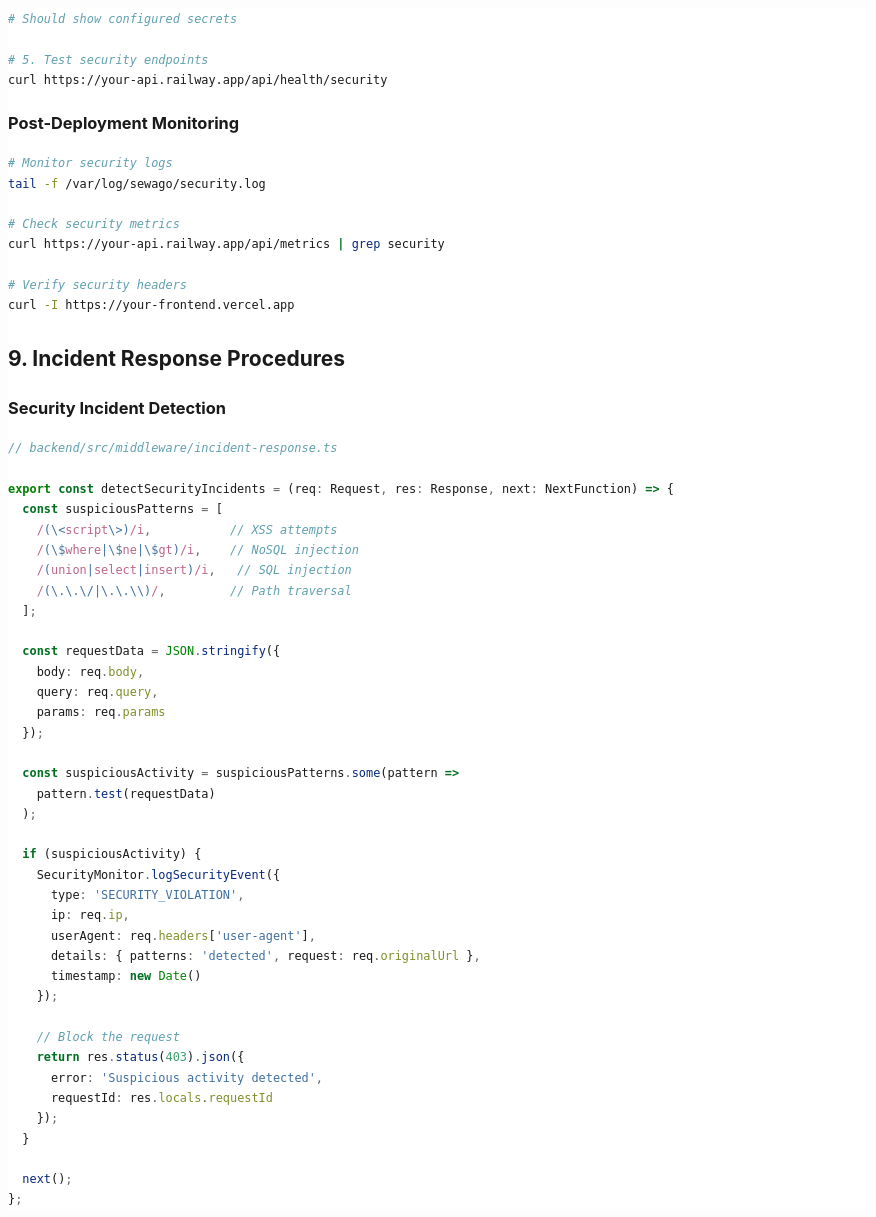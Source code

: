```bash
# Should show configured secrets

# 5. Test security endpoints
curl https://your-api.railway.app/api/health/security
```

### Post-Deployment Monitoring
```bash
# Monitor security logs
tail -f /var/log/sewago/security.log

# Check security metrics
curl https://your-api.railway.app/api/metrics | grep security

# Verify security headers
curl -I https://your-frontend.vercel.app
```

## 9. Incident Response Procedures

### Security Incident Detection
```typescript
// backend/src/middleware/incident-response.ts

export const detectSecurityIncidents = (req: Request, res: Response, next: NextFunction) => {
  const suspiciousPatterns = [
    /(\<script\>)/i,           // XSS attempts
    /(\$where|\$ne|\$gt)/i,    // NoSQL injection
    /(union|select|insert)/i,   // SQL injection
    /(\.\.\/|\.\.\\)/,         // Path traversal
  ];
  
  const requestData = JSON.stringify({ 
    body: req.body, 
    query: req.query, 
    params: req.params 
  });
  
  const suspiciousActivity = suspiciousPatterns.some(pattern => 
    pattern.test(requestData)
  );
  
  if (suspiciousActivity) {
    SecurityMonitor.logSecurityEvent({
      type: 'SECURITY_VIOLATION',
      ip: req.ip,
      userAgent: req.headers['user-agent'],
      details: { patterns: 'detected', request: req.originalUrl },
      timestamp: new Date()
    });
    
    // Block the request
    return res.status(403).json({ 
      error: 'Suspicious activity detected',
      requestId: res.locals.requestId 
    });
  }
  
  next();
};
```
